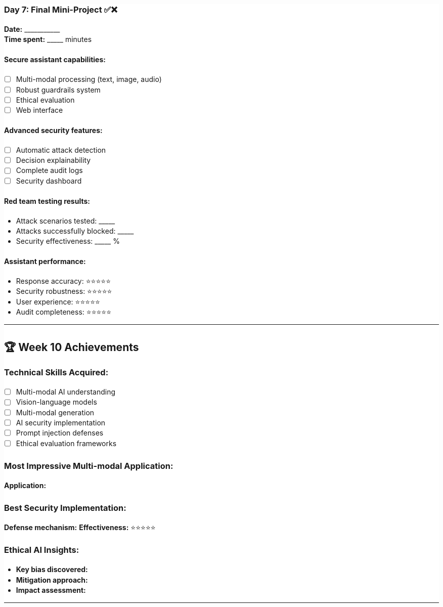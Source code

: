 ### **Day 7: Final Mini-Project** ✅❌
**Date:** ___________  
**Time spent:** _____ minutes

#### Secure assistant capabilities:
- [ ] Multi-modal processing (text, image, audio)
- [ ] Robust guardrails system
- [ ] Ethical evaluation
- [ ] Web interface

#### Advanced security features:
- [ ] Automatic attack detection
- [ ] Decision explainability
- [ ] Complete audit logs
- [ ] Security dashboard

#### Red team testing results:
- Attack scenarios tested: _____
- Attacks successfully blocked: _____
- Security effectiveness: _____ %

#### Assistant performance:
- Response accuracy: ⭐⭐⭐⭐⭐
- Security robustness: ⭐⭐⭐⭐⭐
- User experience: ⭐⭐⭐⭐⭐
- Audit completeness: ⭐⭐⭐⭐⭐

---

## 🏆 Week 10 Achievements

### **Technical Skills Acquired:**
- [ ] Multi-modal AI understanding
- [ ] Vision-language models
- [ ] Multi-modal generation
- [ ] AI security implementation
- [ ] Prompt injection defenses
- [ ] Ethical evaluation frameworks

### **Most Impressive Multi-modal Application:**
**Application:** 

### **Best Security Implementation:**
**Defense mechanism:** 
**Effectiveness:** ⭐⭐⭐⭐⭐

### **Ethical AI Insights:**
- **Key bias discovered:** 
- **Mitigation approach:** 
- **Impact assessment:** 

---